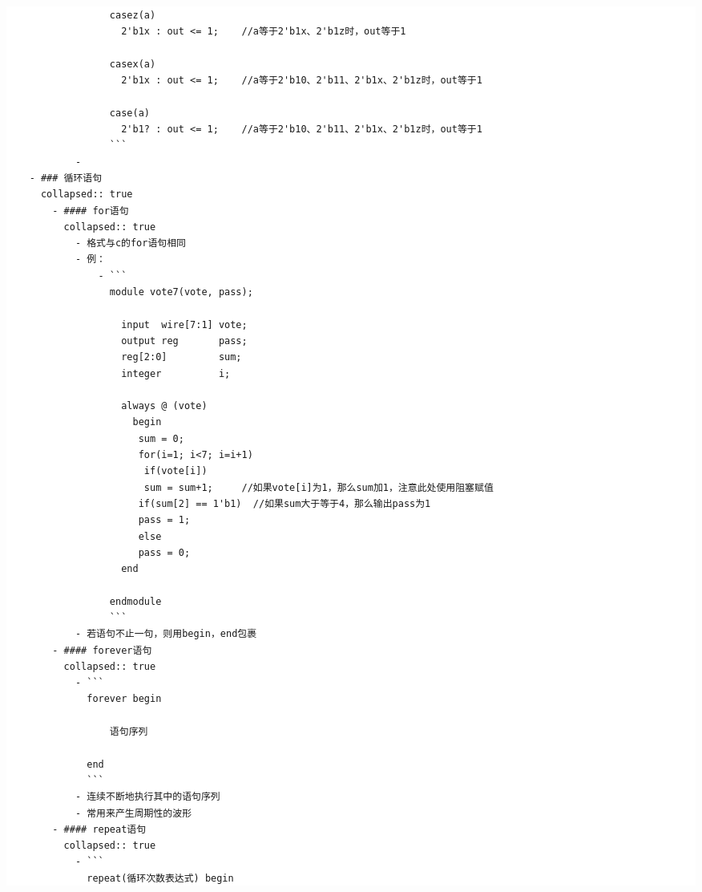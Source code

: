 					  casez(a)
					    2'b1x : out <= 1;    //a等于2'b1x、2'b1z时，out等于1
					      
					  casex(a)
					    2'b1x : out <= 1;    //a等于2'b10、2'b11、2'b1x、2'b1z时，out等于1
					      
					  case(a)
					    2'b1? : out <= 1;    //a等于2'b10、2'b11、2'b1x、2'b1z时，out等于1
					  ```
				-
		- ### 循环语句
		  collapsed:: true
			- #### for语句
			  collapsed:: true
				- 格式与c的for语句相同
				- 例：
					- ```
					  module vote7(vote, pass);
					      
					    input  wire[7:1] vote;
					    output reg       pass;
					    reg[2:0]         sum;
					    integer          i;
					      
					    always @ (vote)
					      begin
					       sum = 0;
					       for(i=1; i<7; i=i+1)
					        if(vote[i])
					        sum = sum+1;     //如果vote[i]为1，那么sum加1，注意此处使用阻塞赋值
					       if(sum[2] == 1'b1)  //如果sum大于等于4，那么输出pass为1
					       pass = 1;
					       else
					       pass = 0;
					    end
					      
					  endmodule
					  ```
				- 若语句不止一句，则用begin，end包裹
			- #### forever语句
			  collapsed:: true
				- ```
				  forever begin
				   
				      语句序列
				      
				  end
				  ```
				- 连续不断地执行其中的语句序列
				- 常用来产生周期性的波形
			- #### repeat语句
			  collapsed:: true
				- ```
				  repeat(循环次数表达式) begin
				   